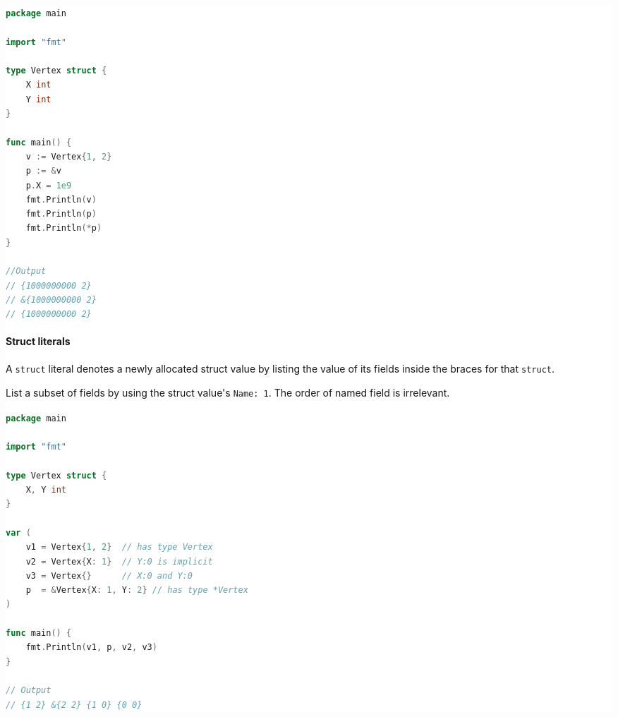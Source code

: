 ```go
package main

import "fmt"

type Vertex struct {
	X int
	Y int
}

func main() {
	v := Vertex{1, 2}
	p := &v
	p.X = 1e9
	fmt.Println(v)
	fmt.Println(p)
	fmt.Println(*p)
}

//Output
// {1000000000 2}
// &{1000000000 2}
// {1000000000 2}
```

#### Struct literals

A `struct` literal denotes a newly allocated struct value by listing the value of its fields inside the braces for that `struct`.

List a subset of fields by using the struct value's `Name: 1`. The order of named field is irrelevant.

```go
package main

import "fmt"

type Vertex struct {
	X, Y int
}

var (
	v1 = Vertex{1, 2}  // has type Vertex
	v2 = Vertex{X: 1}  // Y:0 is implicit
	v3 = Vertex{}      // X:0 and Y:0
	p  = &Vertex{X: 1, Y: 2} // has type *Vertex
)

func main() {
	fmt.Println(v1, p, v2, v3)
}

// Output
// {1 2} &{2 2} {1 0} {0 0}
```
